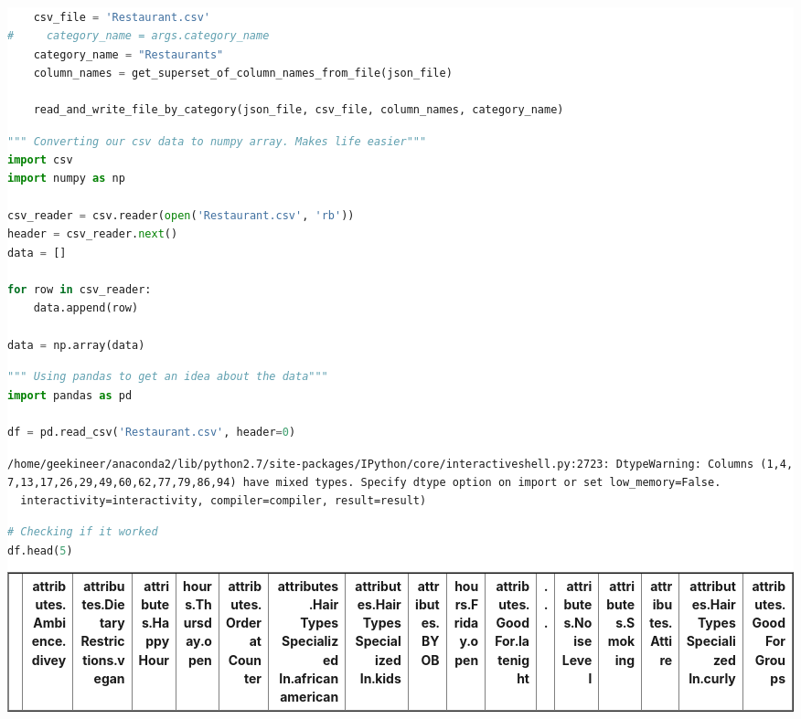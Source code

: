 ```python
    csv_file = 'Restaurant.csv'
#     category_name = args.category_name
    category_name = "Restaurants"
    column_names = get_superset_of_column_names_from_file(json_file)

    read_and_write_file_by_category(json_file, csv_file, column_names, category_name)

```


```python
""" Converting our csv data to numpy array. Makes life easier"""
import csv
import numpy as np

csv_reader = csv.reader(open('Restaurant.csv', 'rb'))
header = csv_reader.next()
data = []

for row in csv_reader:
    data.append(row)

data = np.array(data)
```


```python
""" Using pandas to get an idea about the data"""
import pandas as pd

df = pd.read_csv('Restaurant.csv', header=0)

```

    /home/geekineer/anaconda2/lib/python2.7/site-packages/IPython/core/interactiveshell.py:2723: DtypeWarning: Columns (1,4,7,13,17,26,29,49,60,62,77,79,86,94) have mixed types. Specify dtype option on import or set low_memory=False.
      interactivity=interactivity, compiler=compiler, result=result)



```python
# Checking if it worked
df.head(5)
```




<div>
<table border="1" class="dataframe">
  <thead>
    <tr style="text-align: right;">
      <th></th>
      <th>attributes.Ambience.divey</th>
      <th>attributes.Dietary Restrictions.vegan</th>
      <th>attributes.Happy Hour</th>
      <th>hours.Thursday.open</th>
      <th>attributes.Order at Counter</th>
      <th>attributes.Hair Types Specialized In.africanamerican</th>
      <th>attributes.Hair Types Specialized In.kids</th>
      <th>attributes.BYOB</th>
      <th>hours.Friday.open</th>
      <th>attributes.Good For.latenight</th>
      <th>...</th>
      <th>attributes.Noise Level</th>
      <th>attributes.Smoking</th>
      <th>attributes.Attire</th>
      <th>attributes.Hair Types Specialized In.curly</th>
      <th>attributes.Good For Groups</th>